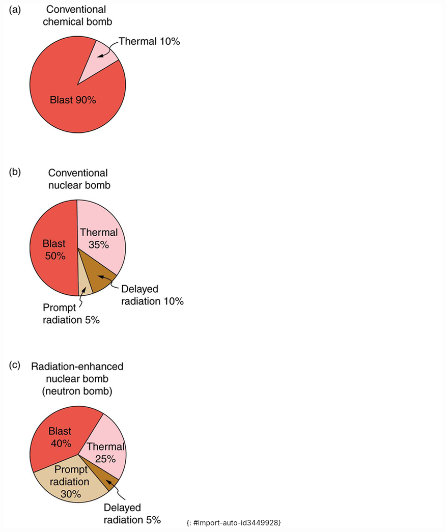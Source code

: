  ![The figure shows three pie charts. The first shows the energy distribution of a conventional chemical bomb as ten percent thermal and ninety percent blast. The second shows fifty percent blast, thirty five percent thermal, ten percent delayed radiation, and five percent prompt radiation in the case of conventional nuclear bomb. The third shows forty percent blast, thirty percent prompt radiation, twenty five percent thermal, and five percent delayed radiation in the case of neutron bomb](../resources/Figure_33_07_06a.jpg "Approximate fractions of energy output by conventional and two types of nuclear weapons. In addition to yielding more energy than conventional weapons, nuclear bombs put a much larger fraction into thermal energy. This can be adjusted to enhance the radiation output to be more effective against troops. An enhanced radiation bomb is also called a neutron bomb."){: #import-auto-id3449928}
